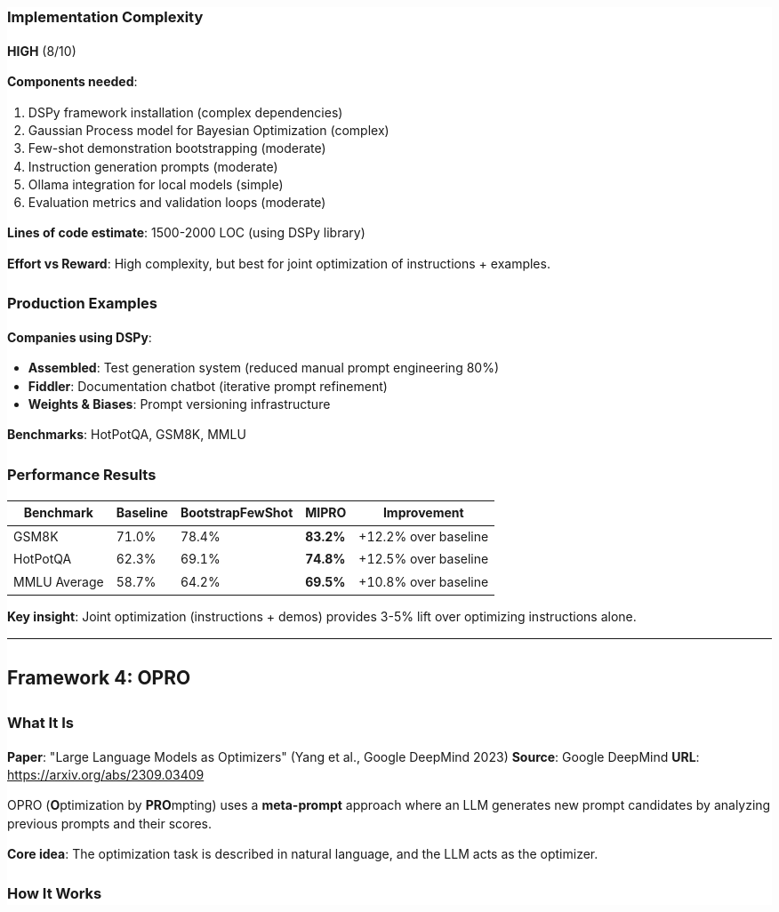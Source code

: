 ### Implementation Complexity

**HIGH** (8/10)

**Components needed**:
1. DSPy framework installation (complex dependencies)
2. Gaussian Process model for Bayesian Optimization (complex)
3. Few-shot demonstration bootstrapping (moderate)
4. Instruction generation prompts (moderate)
5. Ollama integration for local models (simple)
6. Evaluation metrics and validation loops (moderate)

**Lines of code estimate**: 1500-2000 LOC (using DSPy library)

**Effort vs Reward**: High complexity, but best for joint optimization of instructions + examples.

### Production Examples

**Companies using DSPy**:
- **Assembled**: Test generation system (reduced manual prompt engineering 80%)
- **Fiddler**: Documentation chatbot (iterative prompt refinement)
- **Weights & Biases**: Prompt versioning infrastructure

**Benchmarks**: HotPotQA, GSM8K, MMLU

### Performance Results

| Benchmark | Baseline | BootstrapFewShot | MIPRO | Improvement |
|-----------|----------|------------------|-------|-------------|
| GSM8K | 71.0% | 78.4% | **83.2%** | +12.2% over baseline |
| HotPotQA | 62.3% | 69.1% | **74.8%** | +12.5% over baseline |
| MMLU Average | 58.7% | 64.2% | **69.5%** | +10.8% over baseline |

**Key insight**: Joint optimization (instructions + demos) provides 3-5% lift over optimizing instructions alone.

---

## Framework 4: OPRO

### What It Is

**Paper**: "Large Language Models as Optimizers" (Yang et al., Google DeepMind 2023)
**Source**: Google DeepMind
**URL**: https://arxiv.org/abs/2309.03409

OPRO (**O**ptimization by **PRO**mpting) uses a **meta-prompt** approach where an LLM generates new prompt candidates by analyzing previous prompts and their scores.

**Core idea**: The optimization task is described in natural language, and the LLM acts as the optimizer.

### How It Works
